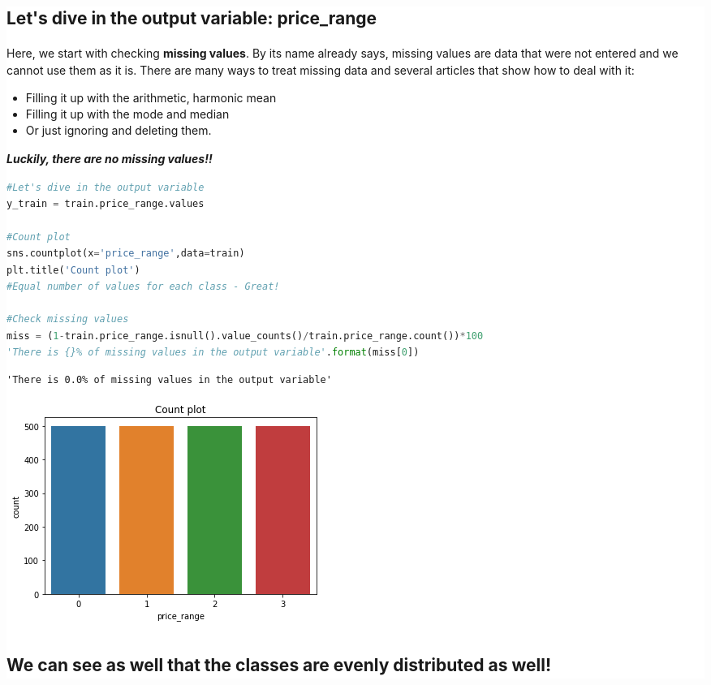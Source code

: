 

## Let's dive in the output variable: price_range

Here, we start with checking **missing values**. By its name already says, missing values are data that were not entered and we cannot use them as it is. There are many ways to treat missing data and several articles that show how to deal with it:
* Filling it up with the arithmetic, harmonic mean
* Filling it up with the mode and median
* Or just ignoring and deleting them.
    
**_Luckily, there are no missing values!!_**


```python
#Let's dive in the output variable
y_train = train.price_range.values

#Count plot
sns.countplot(x='price_range',data=train)
plt.title('Count plot')
#Equal number of values for each class - Great!

#Check missing values
miss = (1-train.price_range.isnull().value_counts()/train.price_range.count())*100
'There is {}% of missing values in the output variable'.format(miss[0])
```




    'There is 0.0% of missing values in the output variable'




![png](./img_mobile/output_8_1.png)


## We can see as well that the classes are evenly distributed as well!
